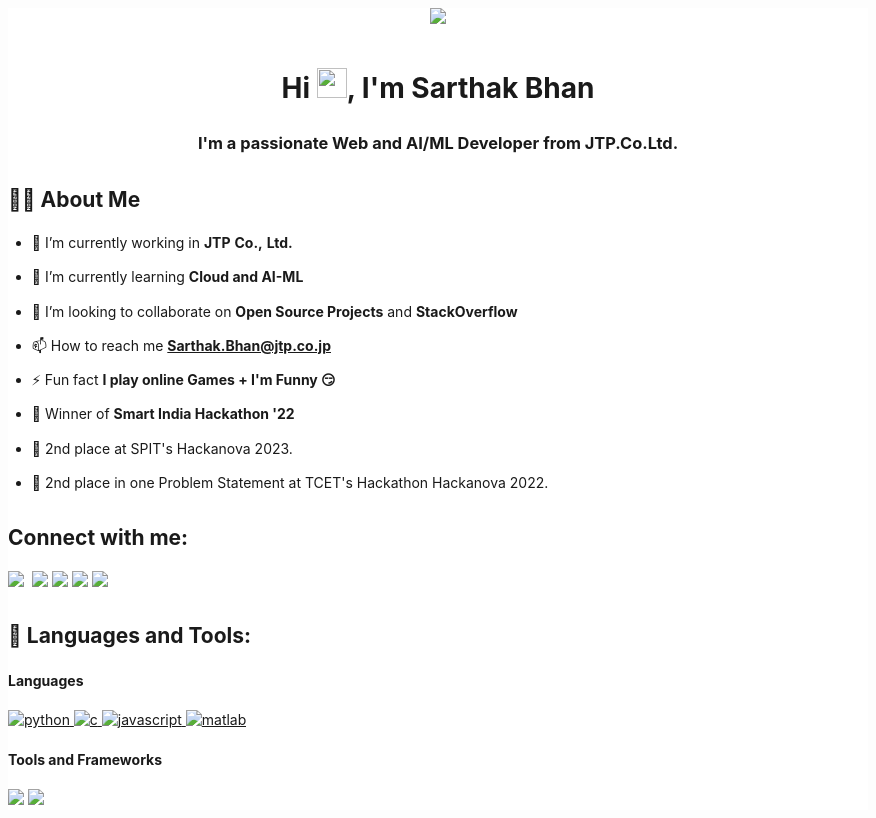 <div align="center">
  <img src="https://user-images.githubusercontent.com/74038190/225813708-98b745f2-7d22-48cf-9150-083f1b00d6c9.gif" width="100%">
</div>

<h1 align="center">Hi <img src="https://user-images.githubusercontent.com/74038190/216120981-b9507c36-0e04-4469-8e27-c99271b45ba5.png" width="30px" height="30px">, I'm <strong>Sarthak Bhan</strong></h1>
<h3 align="center">I'm a passionate Web and AI/ML Developer from JTP.Co.Ltd.</h3>

## 🙋‍♂️ About Me

- 🔭 I’m currently working in **JTP** **Co.,** **Ltd.**

- 🌱 I’m currently learning **Cloud and AI-ML**

- 🎯 I’m looking to collaborate on **Open Source Projects** and **StackOverflow**

- 📫 How to reach me **Sarthak.Bhan@jtp.co.jp**

- ⚡ Fun fact **I play online Games + I'm Funny 😏**

- 🥇 Winner of **Smart India Hackathon '22**

- 🥇 2nd place at SPIT's Hackanova 2023.

- 🥇 2nd place in one Problem Statement at TCET's Hackathon Hackanova 2022.

## Connect with me:
<p align="left">
<img src="https://github.com/Anmol-Baranwal/Cool-GIFs-For-GitHub/assets/74038190/406eb3e6-caba-401d-93c8-e0a7941c84b9" width="75" >&nbsp;
<a href = "https://www.linkedin.com/in/sarthakbhan/"><img src="https://img.icons8.com/fluent/48/000000/linkedin.png" width="75" /></a>
<a href = "https://twitter.com/SarthakBhan"><img src="https://img.icons8.com/fluent/48/000000/twitter.png" width="75" /></a>
<a href = "https://www.instagram.com/sarthakbhan/"><img src="https://img.icons8.com/fluent/48/000000/instagram-new.png" width="75"/></a>
<a href = "https://medium.com/@sarthakbhan"><img src="https://wsrv.nl/?url=https://cdn.icon-icons.com/icons2/3041/PNG/512/medium_logo_icon_189223.png&w=75" width="75" style="border-radius:50"/></a>

</p>

## 🚀 Languages and Tools:

<h4 align="left">Languages</h4>
<a href="https://www.python.org" target="_blank" rel="noreferrer"> <img src="https://user-images.githubusercontent.com/74038190/212257472-08e52665-c503-4bd9-aa20-f5a4dae769b5.gif" alt="python" width="100"/> </a> 
<a href="https://www.cprogramming.com/" target="_blank" rel="noreferrer"> <img src="https://github.com/Anmol-Baranwal/Cool-GIFs-For-GitHub/assets/74038190/e0d299f2-767c-4c21-bd49-90f2a19f1a78" alt="c" width="100"/> </a>
<a href="https://developer.mozilla.org/en-US/docs/Web/JavaScript" target="_blank" rel="noreferrer"> <img  src="https://user-images.githubusercontent.com/74038190/212257454-16e3712e-945a-4ca2-b238-408ad0bf87e6.gif" alt="javascript" width="100"/> </a>
</a> <a href="https://www.mathworks.com/" target="_blank" rel="noreferrer"> <img src="https://upload.wikimedia.org/wikipedia/commons/2/21/Matlab_Logo.png" alt="matlab" width="100"/> </a> </p>

<h4>Tools and Frameworks</h4>
<div align="left">
<img src="https://user-images.githubusercontent.com/74038190/212257468-1e9a91f1-b626-4baa-b15d-5c385dfa7ed2.gif" width="100">
<img src="https://user-images.githubusercontent.com/74038190/212257465-7ce8d493-cac5-494e-982a-5a9deb852c4b.gif" width="100">

